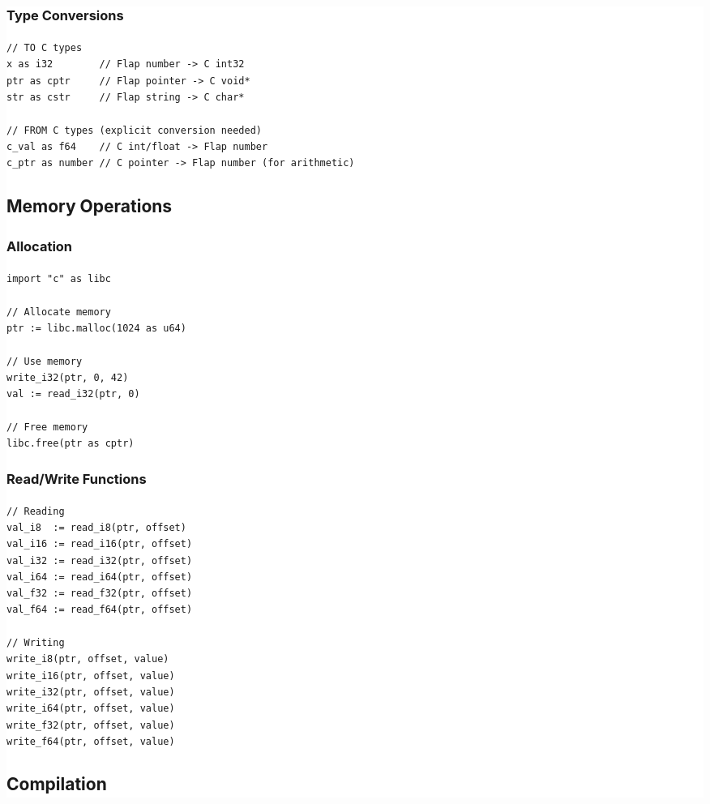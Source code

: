 ### Type Conversions

```flap
// TO C types
x as i32        // Flap number -> C int32
ptr as cptr     // Flap pointer -> C void*
str as cstr     // Flap string -> C char*

// FROM C types (explicit conversion needed)
c_val as f64    // C int/float -> Flap number
c_ptr as number // C pointer -> Flap number (for arithmetic)
```

## Memory Operations

### Allocation

```flap
import "c" as libc

// Allocate memory
ptr := libc.malloc(1024 as u64)

// Use memory
write_i32(ptr, 0, 42)
val := read_i32(ptr, 0)

// Free memory
libc.free(ptr as cptr)
```

### Read/Write Functions

```flap
// Reading
val_i8  := read_i8(ptr, offset)
val_i16 := read_i16(ptr, offset)
val_i32 := read_i32(ptr, offset)
val_i64 := read_i64(ptr, offset)
val_f32 := read_f32(ptr, offset)
val_f64 := read_f64(ptr, offset)

// Writing
write_i8(ptr, offset, value)
write_i16(ptr, offset, value)
write_i32(ptr, offset, value)
write_i64(ptr, offset, value)
write_f32(ptr, offset, value)
write_f64(ptr, offset, value)
```

## Compilation
